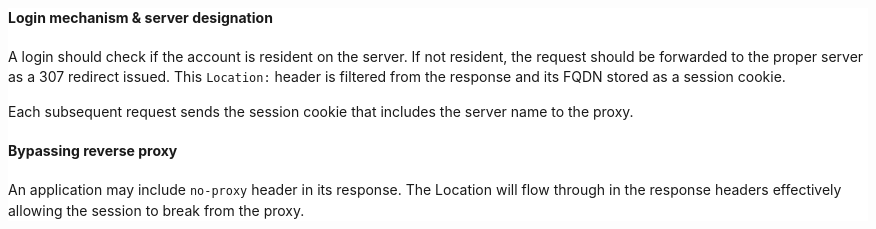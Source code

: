 #### Login mechanism & server designation

A login should check if the account is resident on the server. If not resident, the request should be forwarded to the proper server as a 307 redirect issued. This `Location:` header is filtered from the response and its FQDN stored as a session cookie.

Each subsequent request sends the session cookie that includes the server name to the proxy.

#### Bypassing reverse proxy

An application may include `no-proxy` header in its response. The Location will flow through in the response headers effectively allowing the session to break from the proxy.